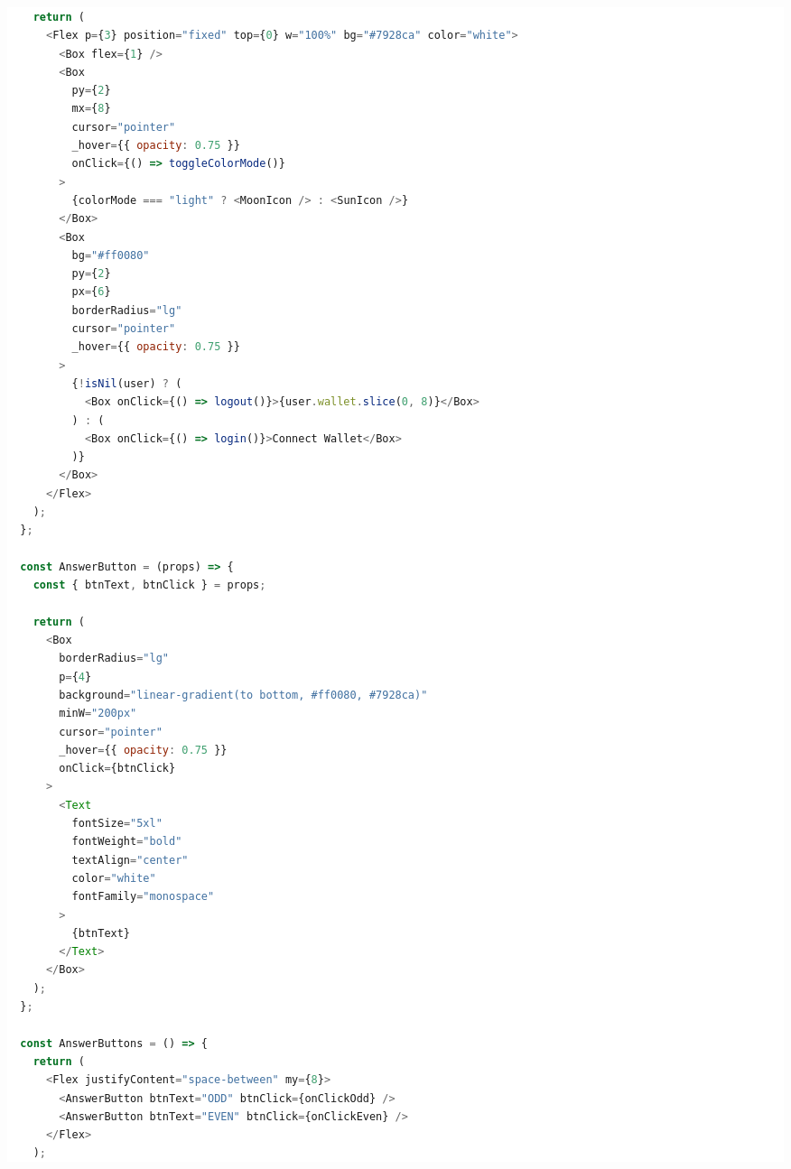 ```js  title="/pages/index.js"
    return (
      <Flex p={3} position="fixed" top={0} w="100%" bg="#7928ca" color="white">
        <Box flex={1} />
        <Box
          py={2}
          mx={8}
          cursor="pointer"
          _hover={{ opacity: 0.75 }}
          onClick={() => toggleColorMode()}
        >
          {colorMode === "light" ? <MoonIcon /> : <SunIcon />}
        </Box>
        <Box
          bg="#ff0080"
          py={2}
          px={6}
          borderRadius="lg"
          cursor="pointer"
          _hover={{ opacity: 0.75 }}
        >
          {!isNil(user) ? (
            <Box onClick={() => logout()}>{user.wallet.slice(0, 8)}</Box>
          ) : (
            <Box onClick={() => login()}>Connect Wallet</Box>
          )}
        </Box>
      </Flex>
    );
  };

  const AnswerButton = (props) => {
    const { btnText, btnClick } = props;

    return (
      <Box
        borderRadius="lg"
        p={4}
        background="linear-gradient(to bottom, #ff0080, #7928ca)"
        minW="200px"
        cursor="pointer"
        _hover={{ opacity: 0.75 }}
        onClick={btnClick}
      >
        <Text
          fontSize="5xl"
          fontWeight="bold"
          textAlign="center"
          color="white"
          fontFamily="monospace"
        >
          {btnText}
        </Text>
      </Box>
    );
  };

  const AnswerButtons = () => {
    return (
      <Flex justifyContent="space-between" my={8}>
        <AnswerButton btnText="ODD" btnClick={onClickOdd} />
        <AnswerButton btnText="EVEN" btnClick={onClickEven} />
      </Flex>
    );
```